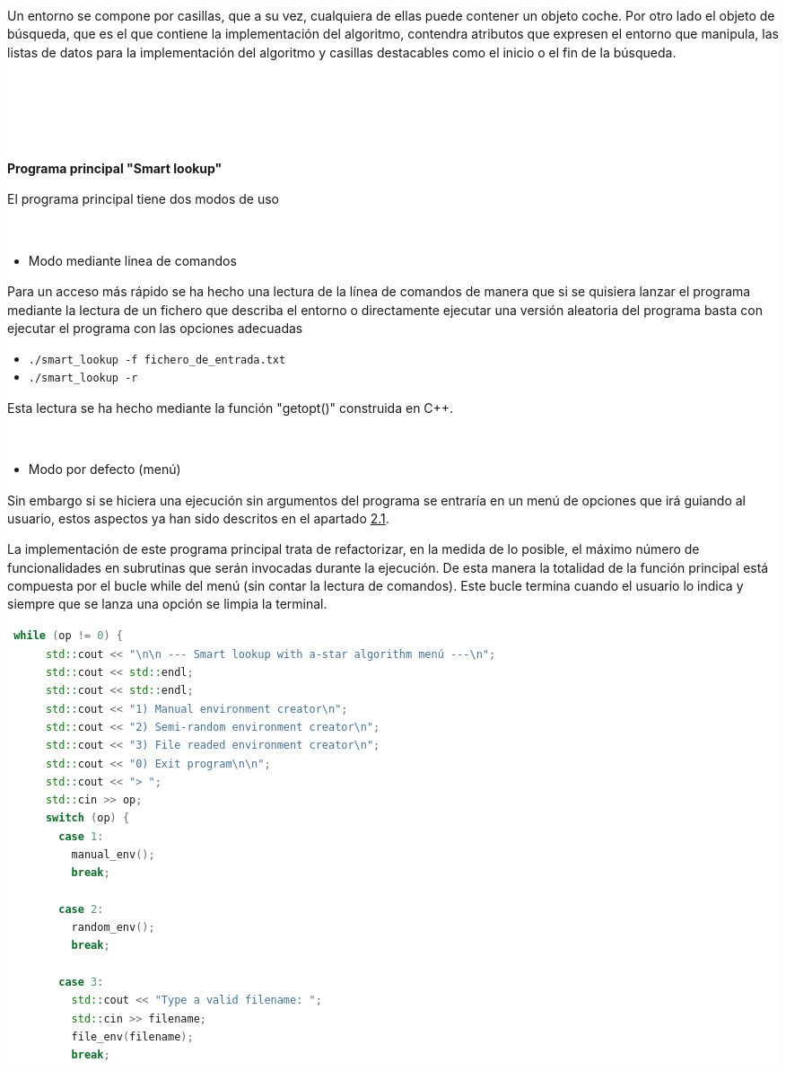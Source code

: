 Un entorno se compone por casillas, que a su vez, cualquiera de ellas puede 
contener un objeto coche. Por otro lado el objeto de búsqueda, que es el que 
contiene la implementación del algoritmo, contendra atributos que expresen el 
entorno que manipula, las listas de datos para la implementación del algoritmo 
y casillas destacables como el inicio o el fin de la búsqueda.

<br>
<br>
<br>
<br>

**Programa principal "Smart lookup"**


El programa principal tiene dos modos de uso


<br>

- Modo mediante linea de comandos

Para un acceso más rápido se ha hecho una lectura de la línea de comandos de manera que si se quisiera lanzar el programa mediante la lectura de un fichero que describa el entorno o directamente ejecutar una versión aleatoria del programa basta con
ejecutar el programa con las opciones adecuadas
- ```./smart_lookup -f fichero_de_entrada.txt```
- ```./smart_lookup -r```

Esta lectura se ha hecho mediante la función "getopt()" construida en C++.

<br>

- Modo por defecto (menú)

Sin embargo si se hiciera una ejecución sin argumentos del programa se entraría
en un menú de opciones que irá guiando al usuario, estos aspectos ya han sido 
descritos en el apartado [2.1](#id2d1).

La implementación de este programa principal trata de refactorizar, en la medida
de lo posible, el máximo número de funcionalidades en subrutinas que serán invocadas
durante la ejecución. De esta manera la totalidad de la función principal 
está compuesta por el bucle while del menú (sin contar la lectura de comandos).
Este bucle termina cuando el usuario lo indica y siempre que se lanza una opción
se limpia la terminal.

```cpp
 while (op != 0) {
      std::cout << "\n\n --- Smart lookup with a-star algorithm menú ---\n";
      std::cout << std::endl;
      std::cout << std::endl;
      std::cout << "1) Manual environment creator\n";
      std::cout << "2) Semi-random environment creator\n";
      std::cout << "3) File readed environment creator\n";
      std::cout << "0) Exit program\n\n";
      std::cout << "> ";
      std::cin >> op;
      switch (op) {
        case 1:
          manual_env();
          break;

        case 2:
          random_env();
          break;

        case 3:
          std::cout << "Type a valid filename: ";
          std::cin >> filename;
          file_env(filename);
          break;
```